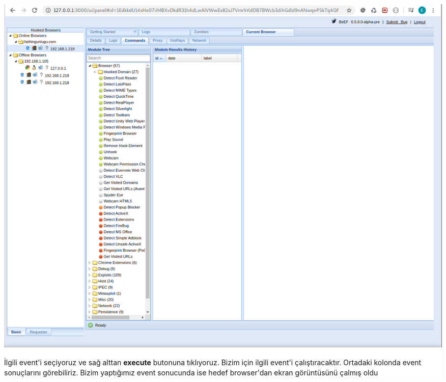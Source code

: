 ![Beef Commands](./assets/51-beef-commands.png)

İlgili event'i seçiyoruz ve sağ alttan **execute** butonuna tıklıyoruz. Bizim için ilgili event'i çalıştıracaktır. Ortadaki kolonda event sonuçlarını görebiliriz. Bizim yaptığımız event sonucunda ise hedef browser'dan ekran görüntüsünü çalmış oldu
